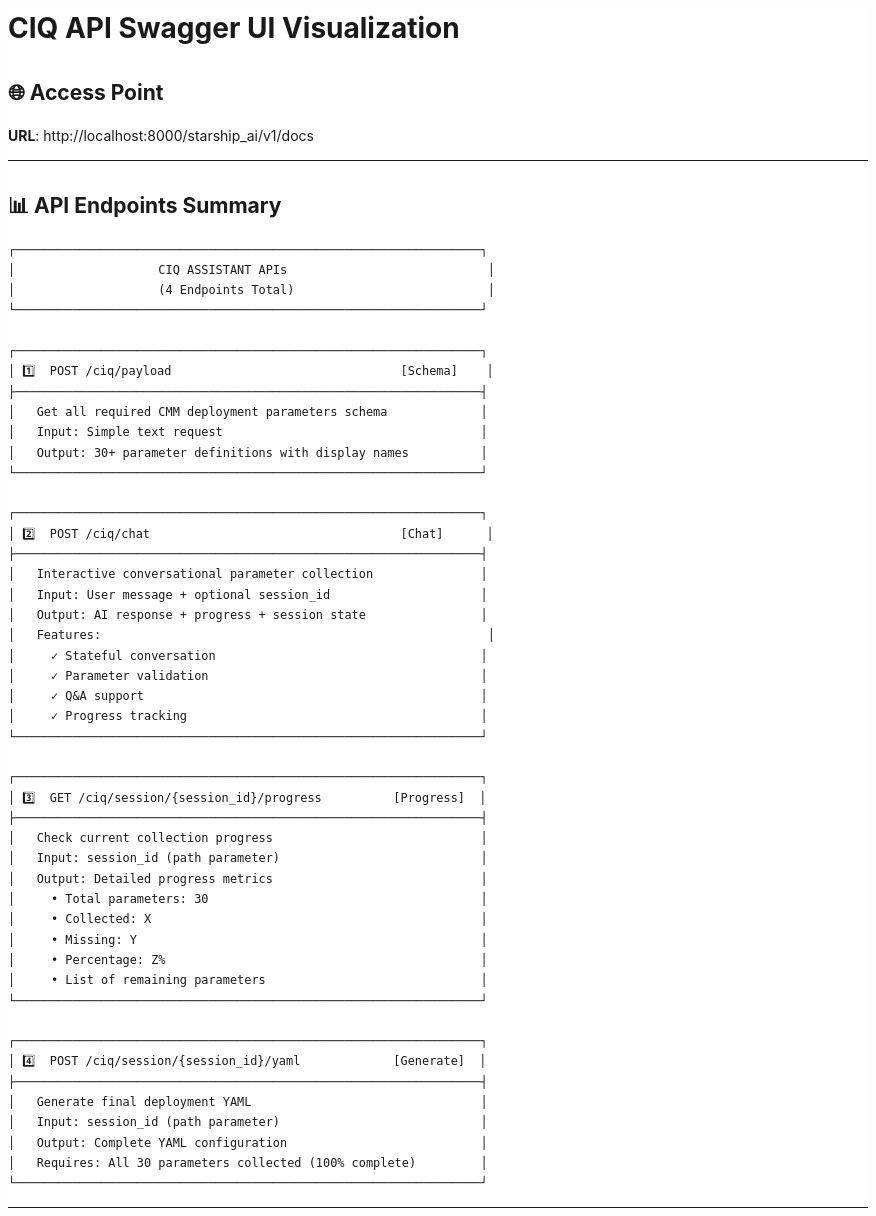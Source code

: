 # CIQ API Swagger UI Visualization

## 🌐 Access Point
**URL**: http://localhost:8000/starship_ai/v1/docs

---

## 📊 API Endpoints Summary

```
┌─────────────────────────────────────────────────────────────────┐
│                    CIQ ASSISTANT APIs                            │
│                    (4 Endpoints Total)                           │
└─────────────────────────────────────────────────────────────────┘

┌─────────────────────────────────────────────────────────────────┐
│ 1️⃣  POST /ciq/payload                                [Schema]    │
├─────────────────────────────────────────────────────────────────┤
│   Get all required CMM deployment parameters schema             │
│   Input: Simple text request                                    │
│   Output: 30+ parameter definitions with display names          │
└─────────────────────────────────────────────────────────────────┘

┌─────────────────────────────────────────────────────────────────┐
│ 2️⃣  POST /ciq/chat                                   [Chat]      │
├─────────────────────────────────────────────────────────────────┤
│   Interactive conversational parameter collection               │
│   Input: User message + optional session_id                     │
│   Output: AI response + progress + session state                │
│   Features:                                                      │
│     ✓ Stateful conversation                                     │
│     ✓ Parameter validation                                      │
│     ✓ Q&A support                                               │
│     ✓ Progress tracking                                         │
└─────────────────────────────────────────────────────────────────┘

┌─────────────────────────────────────────────────────────────────┐
│ 3️⃣  GET /ciq/session/{session_id}/progress          [Progress]  │
├─────────────────────────────────────────────────────────────────┤
│   Check current collection progress                             │
│   Input: session_id (path parameter)                            │
│   Output: Detailed progress metrics                             │
│     • Total parameters: 30                                      │
│     • Collected: X                                              │
│     • Missing: Y                                                │
│     • Percentage: Z%                                            │
│     • List of remaining parameters                              │
└─────────────────────────────────────────────────────────────────┘

┌─────────────────────────────────────────────────────────────────┐
│ 4️⃣  POST /ciq/session/{session_id}/yaml             [Generate]  │
├─────────────────────────────────────────────────────────────────┤
│   Generate final deployment YAML                                │
│   Input: session_id (path parameter)                            │
│   Output: Complete YAML configuration                           │
│   Requires: All 30 parameters collected (100% complete)         │
└─────────────────────────────────────────────────────────────────┘
```

---